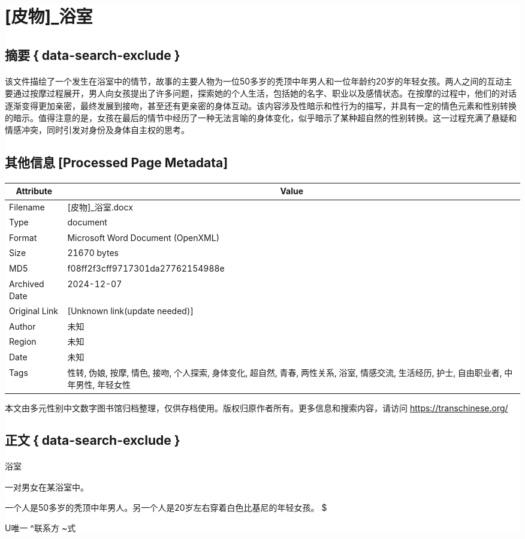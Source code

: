 # [皮物]_浴室



## 摘要  { data-search-exclude }


该文件描绘了一个发生在浴室中的情节，故事的主要人物为一位50多岁的秃顶中年男人和一位年龄约20岁的年轻女孩。两人之间的互动主要通过按摩过程展开，男人向女孩提出了许多问题，探索她的个人生活，包括她的名字、职业以及感情状态。在按摩的过程中，他们的对话逐渐变得更加亲密，最终发展到接吻，甚至还有更亲密的身体互动。该内容涉及性暗示和性行为的描写，并具有一定的情色元素和性别转换的暗示。值得注意的是，女孩在最后的情节中经历了一种无法言喻的身体变化，似乎暗示了某种超自然的性别转换。这一过程充满了悬疑和情感冲突，同时引发对身份及身体自主权的思考。



## 其他信息 [Processed Page Metadata]

| Attribute       | Value                                  |
|-----------------|----------------------------------------|
| Filename        | [皮物]_浴室.docx                             |
| Type            | document                                 |
| Format          | Microsoft Word Document (OpenXML)                               |
| Size            | 21670 bytes                           |
| MD5             | f08ff2f3cff9717301da27762154988e                                  |
| Archived Date   | 2024-12-07                             |
| Original Link   | [Unknown link(update needed)]                         |
| Author          | 未知                               |
| Region          | 未知                               |
| Date            | 未知                                 |
| Tags            | 性转, 伪娘, 按摩, 情色, 接吻, 个人探索, 身体变化, 超自然, 青春, 两性关系, 浴室, 情感交流, 生活经历, 护士, 自由职业者, 中年男性, 年轻女性                                 |

本文由多元性别中文数字图书馆归档整理，仅供存档使用。版权归原作者所有。更多信息和搜索内容，请访问 <https://transchinese.org/>


## 正文 { data-search-exclude }


浴室







一对男女在某浴室中。



一个人是50多岁的秃顶中年男人。另一个人是20岁左右穿着白色比基尼的年轻女孩。 $

U唯一 ^联系方 ~式
